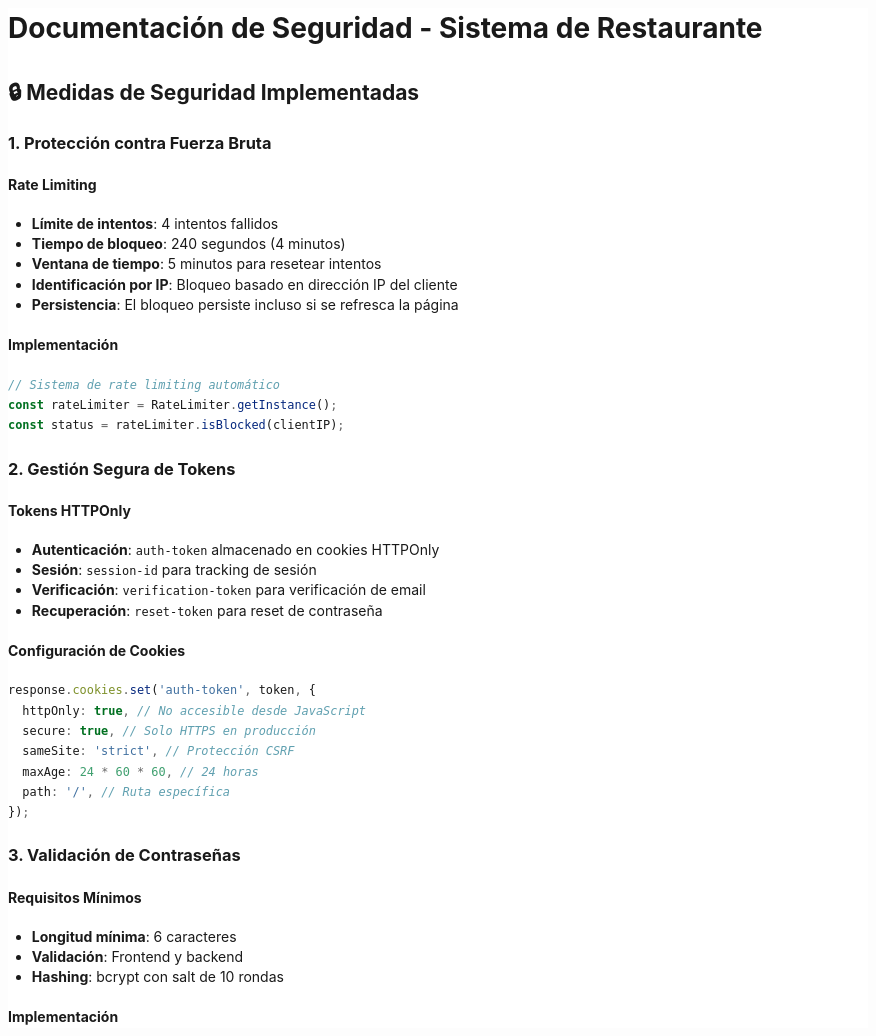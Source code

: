 # Documentación de Seguridad - Sistema de Restaurante

## 🔒 **Medidas de Seguridad Implementadas**

### 1. **Protección contra Fuerza Bruta**

#### Rate Limiting

- **Límite de intentos**: 4 intentos fallidos
- **Tiempo de bloqueo**: 240 segundos (4 minutos)
- **Ventana de tiempo**: 5 minutos para resetear intentos
- **Identificación por IP**: Bloqueo basado en dirección IP del cliente
- **Persistencia**: El bloqueo persiste incluso si se refresca la página

#### Implementación

```typescript
// Sistema de rate limiting automático
const rateLimiter = RateLimiter.getInstance();
const status = rateLimiter.isBlocked(clientIP);
```

### 2. **Gestión Segura de Tokens**

#### Tokens HTTPOnly

- **Autenticación**: `auth-token` almacenado en cookies HTTPOnly
- **Sesión**: `session-id` para tracking de sesión
- **Verificación**: `verification-token` para verificación de email
- **Recuperación**: `reset-token` para reset de contraseña

#### Configuración de Cookies

```typescript
response.cookies.set('auth-token', token, {
  httpOnly: true, // No accesible desde JavaScript
  secure: true, // Solo HTTPS en producción
  sameSite: 'strict', // Protección CSRF
  maxAge: 24 * 60 * 60, // 24 horas
  path: '/', // Ruta específica
});
```

### 3. **Validación de Contraseñas**

#### Requisitos Mínimos

- **Longitud mínima**: 6 caracteres
- **Validación**: Frontend y backend
- **Hashing**: bcrypt con salt de 10 rondas

#### Implementación
